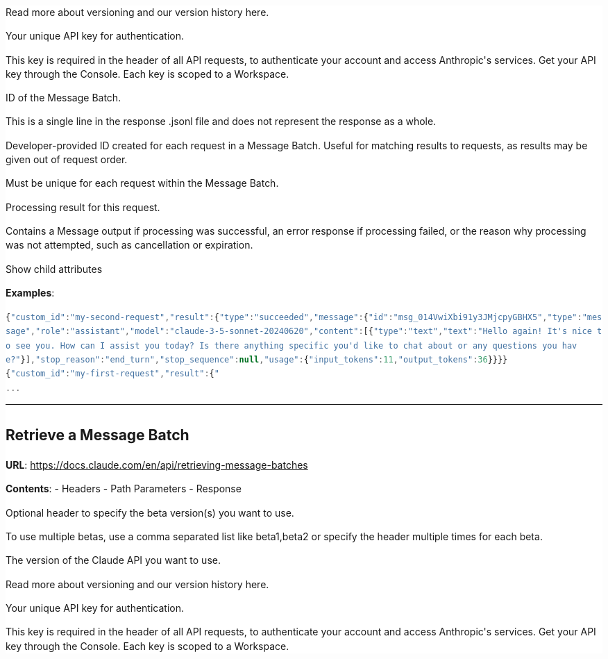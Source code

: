 Read more about versioning and our version history here.

Your unique API key for authentication.

This key is required in the header of all API requests, to authenticate your account and access Anthropic's services. Get your API key through the Console. Each key is scoped to a Workspace.

ID of the Message Batch.

This is a single line in the response .jsonl file and does not represent the response as a whole.

Developer-provided ID created for each request in a Message Batch. Useful for matching results to requests, as results may be given out of request order.

Must be unique for each request within the Message Batch.

Processing result for this request.

Contains a Message output if processing was successful, an error response if processing failed, or the reason why processing was not attempted, such as cancellation or expiration.

Show child attributes

**Examples**:

```javascript
{"custom_id":"my-second-request","result":{"type":"succeeded","message":{"id":"msg_014VwiXbi91y3JMjcpyGBHX5","type":"message","role":"assistant","model":"claude-3-5-sonnet-20240620","content":[{"type":"text","text":"Hello again! It's nice to see you. How can I assist you today? Is there anything specific you'd like to chat about or any questions you have?"}],"stop_reason":"end_turn","stop_sequence":null,"usage":{"input_tokens":11,"output_tokens":36}}}}
{"custom_id":"my-first-request","result":{"
...
```

---

## Retrieve a Message Batch

**URL**: https://docs.claude.com/en/api/retrieving-message-batches

**Contents**:
    - Headers
    - Path Parameters
    - Response

Optional header to specify the beta version(s) you want to use.

To use multiple betas, use a comma separated list like beta1,beta2 or specify the header multiple times for each beta.

The version of the Claude API you want to use.

Read more about versioning and our version history here.

Your unique API key for authentication.

This key is required in the header of all API requests, to authenticate your account and access Anthropic's services. Get your API key through the Console. Each key is scoped to a Workspace.
